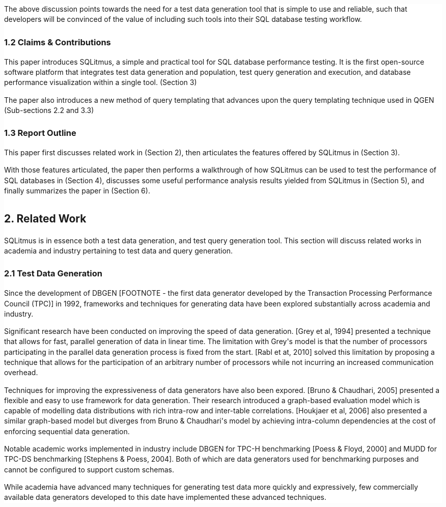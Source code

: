 The above discussion points towards the need for a test data generation tool that is simple to use and reliable, such that developers will be convinced of the value of including such tools into their SQL database testing workflow.



### 1.2 Claims & Contributions

This paper introduces SQLitmus, a simple and practical tool for SQL database performance testing. It is the first open-source software platform that integrates test data generation and population, test query generation and execution, and database performance visualization within a single tool. (Section 3)

The paper also introduces a new method of query templating that advances upon the query templating technique used in QGEN (Sub-sections 2.2 and 3.3)

### 1.3 Report Outline

This paper first discusses related work in (Section 2), then articulates the features offered by SQLitmus in (Section 3).

With those features articulated, the paper then performs a walkthrough of how SQLitmus can be used to test the performance of SQL databases in (Section 4), discusses some useful performance analysis results yielded from SQLitmus in (Section 5), and finally summarizes the paper in (Section 6).

## 2. Related Work

SQLitmus is in essence both a test data generation, and test query generation tool. This section will discuss related works in academia and industry pertaining to test data and query generation.

### 2.1 Test Data Generation

Since the development of DBGEN [FOOTNOTE - the first data generator developed by the Transaction Processing Performance Council (TPC)] in 1992, frameworks and techniques for generating data have been explored substantially across academia and industry.

Significant research have been conducted on improving the speed of data generation. [Grey et al, 1994] presented a technique that allows for fast, parallel generation of data in linear time. The limitation with Grey's model is that the number of processors participating in the parallel data generation process is fixed from the start. [Rabl et at, 2010] solved this limitation by proposing a technique that allows for the participation of an arbitrary number of processors while not incurring an increased communication overhead.

Techniques for improving the expressiveness of data generators have also been expored. [Bruno & Chaudhari, 2005] presented a flexible and easy to use framework for data generation. Their research introduced a graph-based evaluation model which is capable of modelling data distributions with rich intra-row and inter-table correlations. [Houkjaer et al, 2006] also presented a similar graph-based model but diverges from Bruno & Chaudhari's model by achieving intra-column dependencies at the cost of enforcing sequential data generation. 

Notable academic works implemented in industry include DBGEN for TPC-H benchmarking [Poess & Floyd, 2000] and MUDD for TPC-DS benchmarking [Stephens & Poess, 2004]. Both of which are data generators used for benchmarking purposes and cannot be configured to support custom schemas. 

While academia have advanced many techniques for generating test data more quickly and expressively, few commercially available data generators developed to this date have implemented these advanced techniques.
